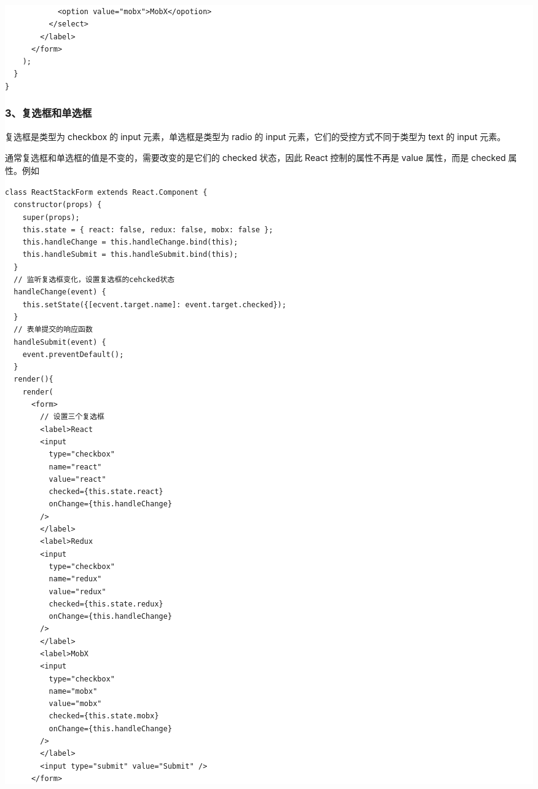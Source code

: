 ```
            <option value="mobx">MobX</opotion>
          </select>
        </label>
      </form>
    );
  }
}
```

### 3、复选框和单选框

复选框是类型为 checkbox 的 input 元素，单选框是类型为 radio 的 input 元素，它们的受控方式不同于类型为 text 的 input 元素。

通常复选框和单选框的值是不变的，需要改变的是它们的 checked 状态，因此 React 控制的属性不再是 value 属性，而是 checked 属性。例如

```
class ReactStackForm extends React.Component {
  constructor(props) {
    super(props);
    this.state = { react: false, redux: false, mobx: false };
    this.handleChange = this.handleChange.bind(this);
    this.handleSubmit = this.handleSubmit.bind(this);
  }
  // 监听复选框变化，设置复选框的cehcked状态
  handleChange(event) {
    this.setState({[ecvent.target.name]: event.target.checked});
  }
  // 表单提交的响应函数
  handleSubmit(event) {
    event.preventDefault();
  }
  render(){
    render(
      <form>
        // 设置三个复选框
        <label>React
        <input
          type="checkbox"
          name="react"
          value="react"
          checked={this.state.react}
          onChange={this.handleChange}
        />
        </label>
        <label>Redux
        <input
          type="checkbox"
          name="redux"
          value="redux"
          checked={this.state.redux}
          onChange={this.handleChange}
        />
        </label>
        <label>MobX
        <input
          type="checkbox"
          name="mobx"
          value="mobx"
          checked={this.state.mobx}
          onChange={this.handleChange}
        />
        </label>
        <input type="submit" value="Submit" />
      </form>
```